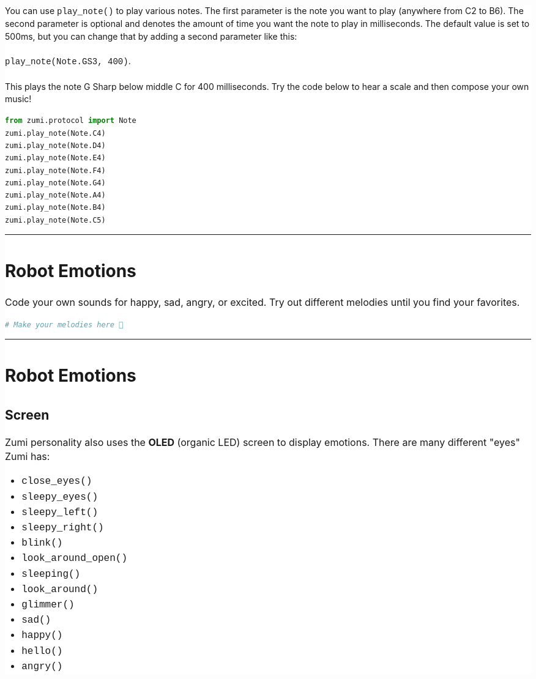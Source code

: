 You can use <font face="Courier">play_note()</font> to play various notes. The first parameter is the note you want to play (anywhere from C2 to B6). The second parameter is optional and denotes the amount of time you want the note to play in milliseconds. The default value is set to 500ms, but you can change that by adding a second parameter like this: <br><br>
<font face="Courier">play_note(Note.GS3, 400)</font>. <br><br>
This plays the note G Sharp below middle C for 400 milliseconds. Try the code below to hear a scale and then compose your own music!</font>



```python 
from zumi.protocol import Note 
zumi.play_note(Note.C4)
zumi.play_note(Note.D4)
zumi.play_note(Note.E4)
zumi.play_note(Note.F4)
zumi.play_note(Note.G4)
zumi.play_note(Note.A4)
zumi.play_note(Note.B4)
zumi.play_note(Note.C5)
````

***
# Robot Emotions

<font size =3> Code your own sounds for happy, sad, angry, or excited. Try out different melodies until you find your favorites. </font>


```python 
# Make your melodies here 🎵 
````

***
# Robot Emotions

## Screen

<font size =3> Zumi personality also uses the **OLED** (organic LED) screen to display emotions.
There are many different "eyes" Zumi has:

* <font face="Courier"> close_eyes()</font>
* <font face="Courier"> sleepy_eyes()</font>
* <font face="Courier"> sleepy_left()</font>
* <font face="Courier"> sleepy_right()</font>
* <font face="Courier"> blink()</font>
* <font face="Courier"> look_around_open()</font>
* <font face="Courier"> sleeping()</font>
* <font face="Courier"> look_around()</font>     
* <font face="Courier"> glimmer()</font>
* <font face="Courier"> sad()</font>
* <font face="Courier"> happy()</font>
* <font face="Courier"> hello()</font>
* <font face="Courier"> angry()</font>

